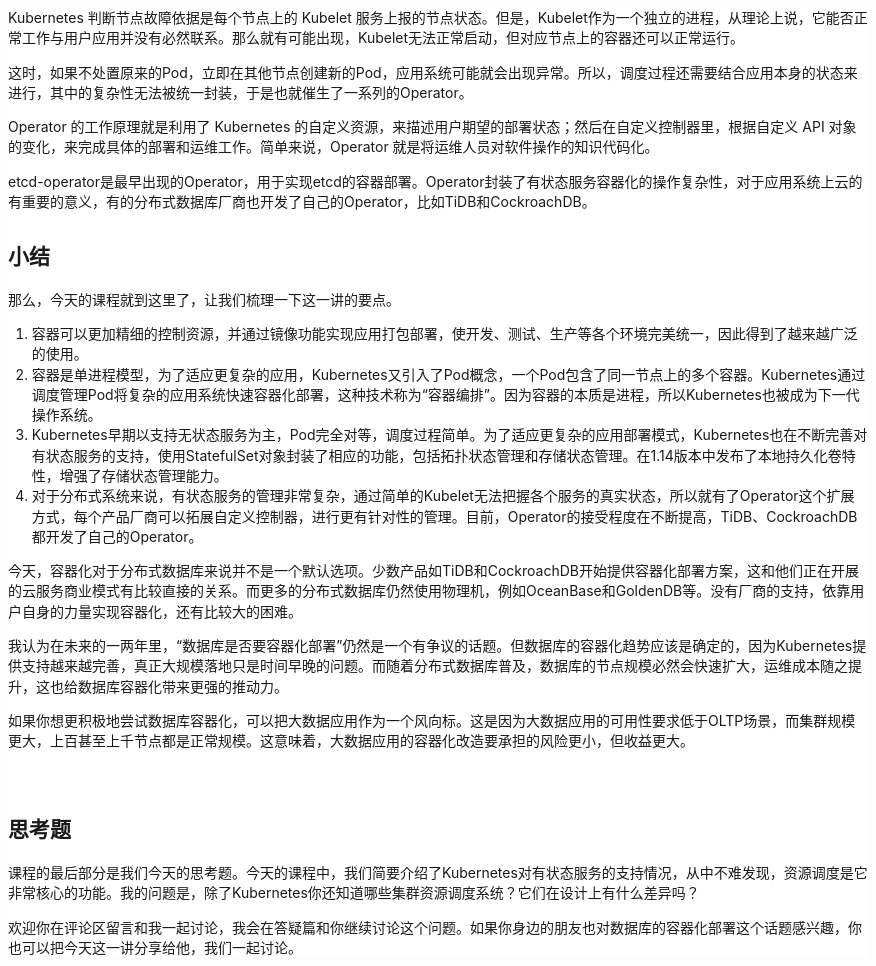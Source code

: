 Kubernetes 判断节点故障依据是每个节点上的 Kubelet 服务上报的节点状态。但是，Kubelet作为一个独立的进程，从理论上说，它能否正常工作与用户应用并没有必然联系。那么就有可能出现，Kubelet无法正常启动，但对应节点上的容器还可以正常运行。

这时，如果不处置原来的Pod，立即在其他节点创建新的Pod，应用系统可能就会出现异常。所以，调度过程还需要结合应用本身的状态来进行，其中的复杂性无法被统一封装，于是也就催生了一系列的Operator。

Operator 的工作原理就是利用了 Kubernetes 的自定义资源，来描述用户期望的部署状态；然后在自定义控制器里，根据自定义 API 对象的变化，来完成具体的部署和运维工作。简单来说，Operator 就是将运维人员对软件操作的知识代码化。

etcd-operator是最早出现的Operator，用于实现etcd的容器部署。Operator封装了有状态服务容器化的操作复杂性，对于应用系统上云的有重要的意义，有的分布式数据库厂商也开发了自己的Operator，比如TiDB和CockroachDB。

## 小结

那么，今天的课程就到这里了，让我们梳理一下这一讲的要点。

1. 容器可以更加精细的控制资源，并通过镜像功能实现应用打包部署，使开发、测试、生产等各个环境完美统一，因此得到了越来越广泛的使用。
1. 容器是单进程模型，为了适应更复杂的应用，Kubernetes又引入了Pod概念，一个Pod包含了同一节点上的多个容器。Kubernetes通过调度管理Pod将复杂的应用系统快速容器化部署，这种技术称为“容器编排”。因为容器的本质是进程，所以Kubernetes也被成为下一代操作系统。
1. Kubernetes早期以支持无状态服务为主，Pod完全对等，调度过程简单。为了适应更复杂的应用部署模式，Kubernetes也在不断完善对有状态服务的支持，使用StatefulSet对象封装了相应的功能，包括拓扑状态管理和存储状态管理。在1.14版本中发布了本地持久化卷特性，增强了存储状态管理能力。
1. 对于分布式系统来说，有状态服务的管理非常复杂，通过简单的Kubelet无法把握各个服务的真实状态，所以就有了Operator这个扩展方式，每个产品厂商可以拓展自定义控制器，进行更有针对性的管理。目前，Operator的接受程度在不断提高，TiDB、CockroachDB都开发了自己的Operator。

今天，容器化对于分布式数据库来说并不是一个默认选项。少数产品如TiDB和CockroachDB开始提供容器化部署方案，这和他们正在开展的云服务商业模式有比较直接的关系。而更多的分布式数据库仍然使用物理机，例如OceanBase和GoldenDB等。没有厂商的支持，依靠用户自身的力量实现容器化，还有比较大的困难。

我认为在未来的一两年里，“数据库是否要容器化部署”仍然是一个有争议的话题。但数据库的容器化趋势应该是确定的，因为Kubernetes提供支持越来越完善，真正大规模落地只是时间早晚的问题。而随着分布式数据库普及，数据库的节点规模必然会快速扩大，运维成本随之提升，这也给数据库容器化带来更强的推动力。

如果你想更积极地尝试数据库容器化，可以把大数据应用作为一个风向标。这是因为大数据应用的可用性要求低于OLTP场景，而集群规模更大，上百甚至上千节点都是正常规模。这意味着，大数据应用的容器化改造要承担的风险更小，但收益更大。

<img src="https://static001.geekbang.org/resource/image/21/b4/21bf3396750b548a66bdbf7f7a18efb4.jpg" alt="">

## 思考题

课程的最后部分是我们今天的思考题。今天的课程中，我们简要介绍了Kubernetes对有状态服务的支持情况，从中不难发现，资源调度是它非常核心的功能。我的问题是，除了Kubernetes你还知道哪些集群资源调度系统？它们在设计上有什么差异吗？

欢迎你在评论区留言和我一起讨论，我会在答疑篇和你继续讨论这个问题。如果你身边的朋友也对数据库的容器化部署这个话题感兴趣，你也可以把今天这一讲分享给他，我们一起讨论。
